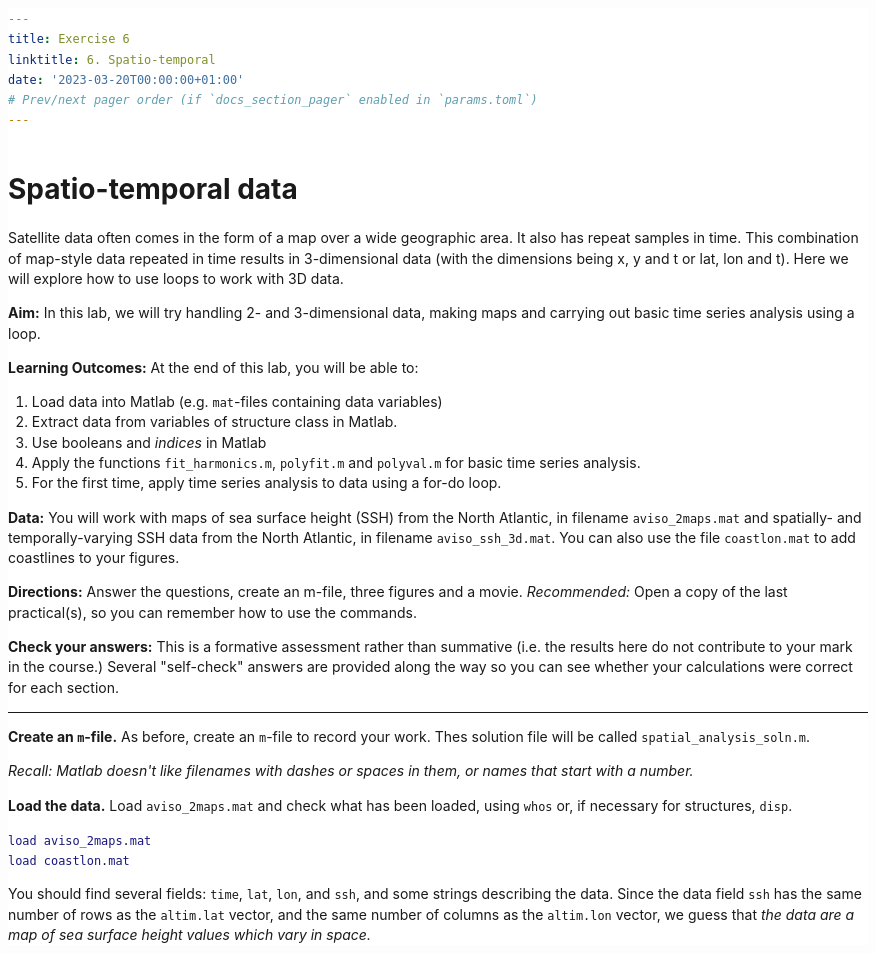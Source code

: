 ```yaml
---
title: Exercise 6
linktitle: 6. Spatio-temporal
date: '2023-03-20T00:00:00+01:00'
# Prev/next pager order (if `docs_section_pager` enabled in `params.toml`)
---
```



# Spatio-temporal data

Satellite data often comes in the form of a map over a wide geographic area.  It also has repeat samples in time.  This combination of map-style data repeated in time results in 3-dimensional data (with the dimensions being x, y and t or lat, lon and t).  Here we will explore how to use loops to work with 3D data.

**Aim:**  In this lab, we will try handling 2- and 3-dimensional data, making maps and carrying out basic time series analysis using a loop. 


**Learning Outcomes:**
At the end of this lab, you will be able to:

1. Load data into Matlab (e.g. `mat`-files containing data variables) 
2. Extract data from variables of structure class in Matlab.
3. Use booleans and _indices_ in Matlab
4. Apply the functions `fit_harmonics.m`, `polyfit.m` and `polyval.m` for basic time series analysis.
5. For the first time, apply time series analysis to data using a for-do loop.


**Data:**
You will work with maps of sea surface height (SSH) from the North Atlantic, in filename `aviso_2maps.mat` and spatially- and temporally-varying SSH data from the North Atlantic, in filename `aviso_ssh_3d.mat`.  You can also use the file `coastlon.mat` to add coastlines to your figures.

**Directions:** Answer the questions, create an m-file, three figures and a movie.   _Recommended:_ Open a copy of the last practical(s), so you can remember how to use the commands.

**Check your answers:** This is a formative assessment rather than summative (i.e. the results here do not contribute to your mark in the course.)  Several "self-check" answers are provided along the way so you can see whether your calculations were correct for each section. 

---

**Create an `m`-file.** As before, create an `m`-file to record your work.  Thes solution file will be called `spatial_analysis_soln.m`.  

_Recall: Matlab doesn't like filenames with dashes or spaces in them, or names that start with a number._

**Load the data.** Load `aviso_2maps.mat` and check what has been loaded, using `whos` or, if necessary for structures, `disp`.
```matlab
load aviso_2maps.mat
load coastlon.mat
```
You should find several fields: `time`, `lat`, `lon`, and `ssh`, and some strings describing the data.   Since the data field `ssh` has the same number of rows as the `altim.lat` vector, and the same number of columns as the `altim.lon` vector, we guess that _the data are a map of sea surface height values which vary in space._
